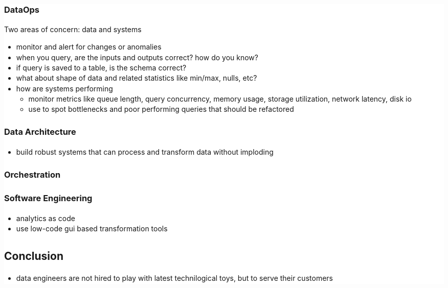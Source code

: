 ### DataOps

Two areas of concern: data and systems

- monitor and alert for changes or anomalies
- when you query, are the inputs and outputs correct? how do you know?
- if query is saved to a table, is the schema correct?
- what about shape of data and related statistics like min/max, nulls, etc?
- how are systems performing
  - monitor metrics like queue length, query concurrency, memory usage, storage utilization, network latency, disk io
  - use to spot bottlenecks and poor performing queries that should be refactored

### Data Architecture

- build robust systems that can process and transform data without imploding

### Orchestration

### Software Engineering

- analytics as code
- use low-code gui based transformation tools

## Conclusion

- data engineers are not hired to play with latest technilogical toys, but to serve their customers
